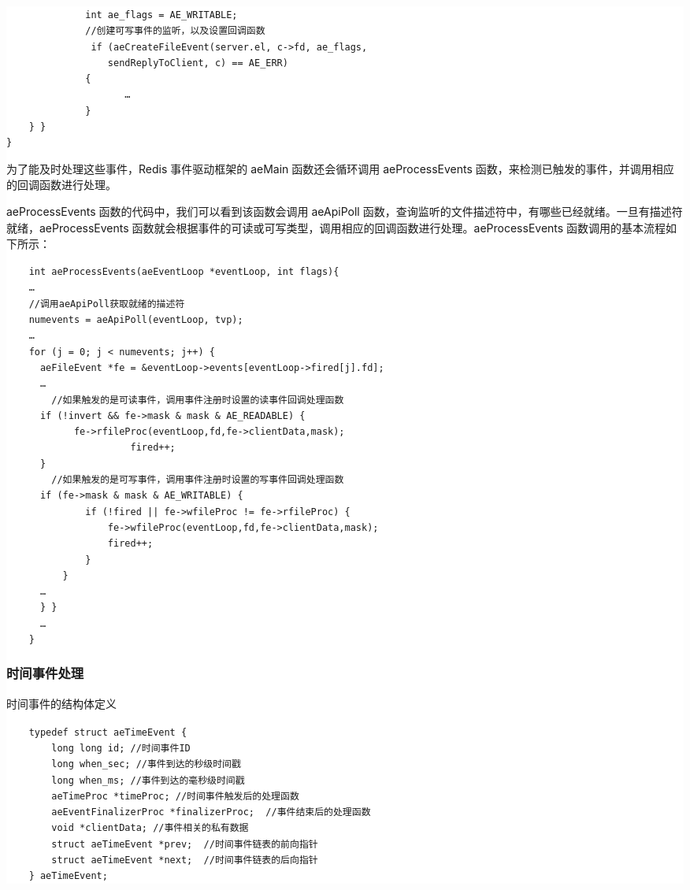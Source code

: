 ```
              int ae_flags = AE_WRITABLE;
              //创建可写事件的监听，以及设置回调函数
               if (aeCreateFileEvent(server.el, c->fd, ae_flags,
                  sendReplyToClient, c) == AE_ERR)
              {
                     …
              }
    } }
}
```

为了能及时处理这些事件，Redis 事件驱动框架的 aeMain 函数还会循环调用 aeProcessEvents 函数，来检测已触发的事件，并调用相应的回调函数进行处理。

aeProcessEvents 函数的代码中，我们可以看到该函数会调用 aeApiPoll 函数，查询监听的文件描述符中，有哪些已经就绪。一旦有描述符就绪，aeProcessEvents
函数就会根据事件的可读或可写类型，调用相应的回调函数进行处理。aeProcessEvents 函数调用的基本流程如下所示：

```
    int aeProcessEvents(aeEventLoop *eventLoop, int flags){
    …
    //调用aeApiPoll获取就绪的描述符
    numevents = aeApiPoll(eventLoop, tvp);
    …
    for (j = 0; j < numevents; j++) {
      aeFileEvent *fe = &eventLoop->events[eventLoop->fired[j].fd];
      …
        //如果触发的是可读事件，调用事件注册时设置的读事件回调处理函数
      if (!invert && fe->mask & mask & AE_READABLE) {
            fe->rfileProc(eventLoop,fd,fe->clientData,mask);
                      fired++;
      }
        //如果触发的是可写事件，调用事件注册时设置的写事件回调处理函数
      if (fe->mask & mask & AE_WRITABLE) {
              if (!fired || fe->wfileProc != fe->rfileProc) {
                  fe->wfileProc(eventLoop,fd,fe->clientData,mask);
                  fired++;
              }
          }
      …
      } }
      …
    }
```

### 时间事件处理

时间事件的结构体定义

```
    typedef struct aeTimeEvent {
        long long id; //时间事件ID
        long when_sec; //事件到达的秒级时间戳
        long when_ms; //事件到达的毫秒级时间戳
        aeTimeProc *timeProc; //时间事件触发后的处理函数
        aeEventFinalizerProc *finalizerProc;  //事件结束后的处理函数
        void *clientData; //事件相关的私有数据
        struct aeTimeEvent *prev;  //时间事件链表的前向指针
        struct aeTimeEvent *next;  //时间事件链表的后向指针
    } aeTimeEvent;
```
